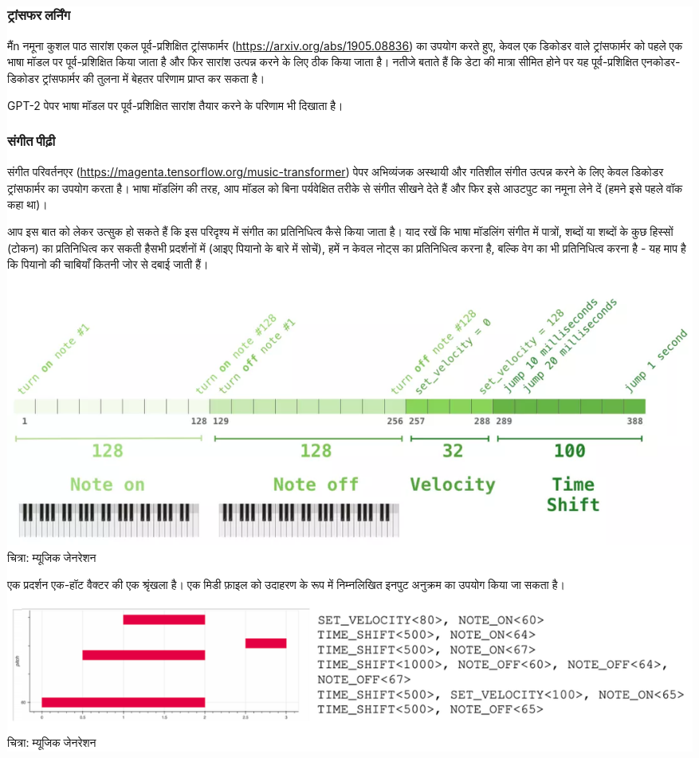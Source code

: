 ### ट्रांसफर लर्निंग

मैंn नमूना कुशल पाठ सारांश एकल पूर्व-प्रशिक्षित ट्रांसफार्मर (https://arxiv.org/abs/1905.08836) का उपयोग करते हुए, केवल एक डिकोडर वाले ट्रांसफार्मर को पहले एक भाषा मॉडल पर पूर्व-प्रशिक्षित किया जाता है और फिर सारांश उत्पन्न करने के लिए ठीक किया जाता है। नतीजे बताते हैं कि डेटा की मात्रा सीमित होने पर यह पूर्व-प्रशिक्षित एनकोडर-डिकोडर ट्रांसफार्मर की तुलना में बेहतर परिणाम प्राप्त कर सकता है।

GPT-2 पेपर भाषा मॉडल पर पूर्व-प्रशिक्षित सारांश तैयार करने के परिणाम भी दिखाता है।

### संगीत पीढ़ी

संगीत परिवर्तनएर (https://magenta.tensorflow.org/music-transformer) पेपर अभिव्यंजक अस्थायी और गतिशील संगीत उत्पन्न करने के लिए केवल डिकोडर ट्रांसफार्मर का उपयोग करता है। भाषा मॉडलिंग की तरह, आप मॉडल को बिना पर्यवेक्षित तरीके से संगीत सीखने देते हैं और फिर इसे आउटपुट का नमूना लेने दें (हमने इसे पहले वॉक कहा था)।

आप इस बात को लेकर उत्सुक हो सकते हैं कि इस परिदृश्य में संगीत का प्रतिनिधित्व कैसे किया जाता है। याद रखें कि भाषा मॉडलिंग संगीत में पात्रों, शब्दों या शब्दों के कुछ हिस्सों (टोकन) का प्रतिनिधित्व कर सकती हैसभी प्रदर्शनों में (आइए पियानो के बारे में सोचें), हमें न केवल नोट्स का प्रतिनिधित्व करना है, बल्कि वेग का भी प्रतिनिधित्व करना है - यह माप है कि पियानो की चाबियाँ कितनी जोर से दबाई जाती हैं।

![म्यूजिक जेनरेशन](./pictures/4-music.webp)चित्रा: म्यूजिक जेनरेशन

एक प्रदर्शन एक-हॉट वैक्टर की एक श्रृंखला है। एक मिडी फ़ाइल को उदाहरण के रूप में निम्नलिखित इनपुट अनुक्रम का उपयोग किया जा सकता है।

![म्यूजिक जेनरेशन](./pictures/4-music1.png)चित्रा: म्यूजिक जेनरेशन
